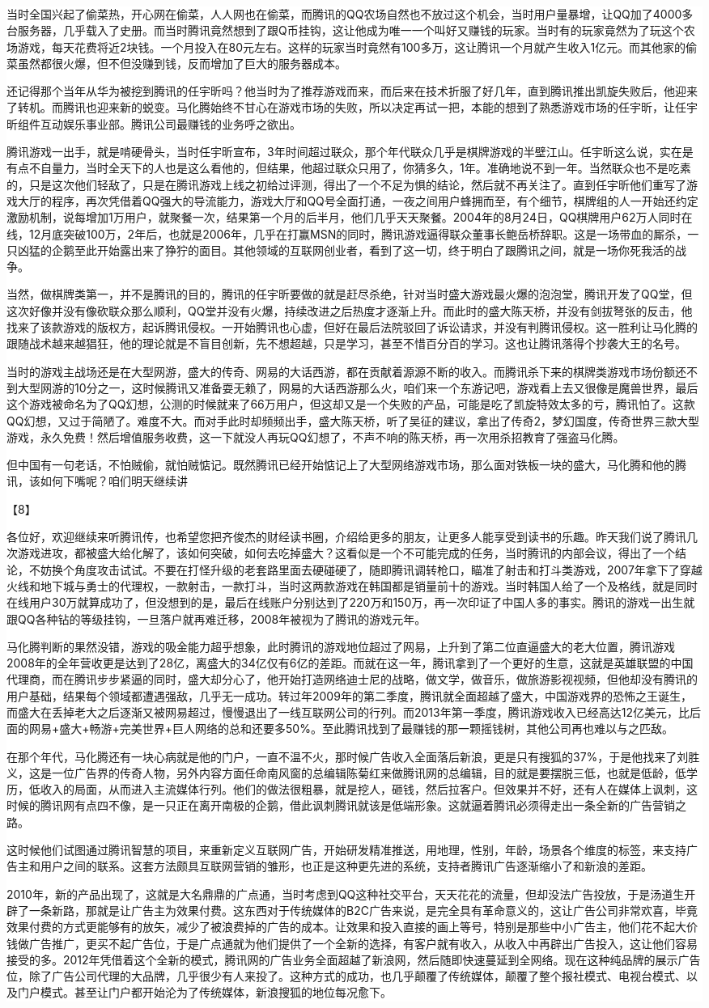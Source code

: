  

当时全国兴起了偷菜热，开心网在偷菜，人人网也在偷菜，而腾讯的QQ农场自然也不放过这个机会，当时用户量暴增，让QQ加了4000多台服务器，几乎载入了史册。而当时腾讯竟然想到了跟Q币挂钩，这让他成为唯一一个叫好又赚钱的玩家。当时有的玩家竟然为了玩这个农场游戏，每天花费将近2块钱。一个月投入在80元左右。这样的玩家当时竟然有100多万，这让腾讯一个月就产生收入1亿元。而其他家的偷菜虽然都很火爆，但不但没赚到钱，反而增加了巨大的服务器成本。

 

还记得那个当年从华为被挖到腾讯的任宇昕吗？他当时为了推荐游戏而来，而后来在技术折服了好几年，直到腾讯推出凯旋失败后，他迎来了转机。而腾讯也迎来新的蜕变。马化腾始终不甘心在游戏市场的失败，所以决定再试一把，本能的想到了熟悉游戏市场的任宇昕，让任宇昕组件互动娱乐事业部。腾讯公司最赚钱的业务呼之欲出。

 

腾讯游戏一出手，就是啃硬骨头，当时任宇昕宣布，3年时间超过联众，那个年代联众几乎是棋牌游戏的半壁江山。任宇昕这么说，实在是有点不自量力，当时全天下的人也是这么看他的，但结果，他超过联众只用了，你猜多久，1年。准确地说不到一年。当然联众也不是吃素的，只是这次他们轻敌了，只是在腾讯游戏上线之初给过评测，得出了一个不足为惧的结论，然后就不再关注了。直到任宇昕他们重写了游戏大厅的程序，再次凭借着QQ强大的导流能力，游戏大厅和QQ号全面打通，一夜之间用户蜂拥而至，有个细节，棋牌组的人一开始还约定激励机制，说每增加1万用户，就聚餐一次，结果第一个月的后半月，他们几乎天天聚餐。2004年的8月24日，QQ棋牌用户62万人同时在线，12月底突破100万，2年后，也就是2006年，几乎在打赢MSN的同时，腾讯游戏逼得联众董事长鲍岳桥辞职。这是一场带血的厮杀，一只凶猛的企鹅至此开始露出来了狰狞的面目。其他领域的互联网创业者，看到了这一切，终于明白了跟腾讯之间，就是一场你死我活的战争。

 

当然，做棋牌类第一，并不是腾讯的目的，腾讯的任宇昕要做的就是赶尽杀绝，针对当时盛大游戏最火爆的泡泡堂，腾讯开发了QQ堂，但这次好像并没有像砍联众那么顺利，QQ堂并没有火爆，持续改进之后热度才逐渐上升。而此时的盛大陈天桥，并没有剑拔弩张的反击，他找来了该款游戏的版权方，起诉腾讯侵权。一开始腾讯也心虚，但好在最后法院驳回了诉讼请求，并没有判腾讯侵权。这一胜利让马化腾的跟随战术越来越猖狂，他的理论就是不盲目创新，先不想超越，只是学习，甚至不惜百分百的学习。这也让腾讯落得个抄袭大王的名号。

 

当时的游戏主战场还是在大型网游，盛大的传奇、网易的大话西游，都在贡献着源源不断的收入。而腾讯杀下来的棋牌类游戏市场份额还不到大型网游的10分之一，这时候腾讯又准备耍无赖了，网易的大话西游那么火，咱们来一个东游记吧，游戏看上去又很像是魔兽世界，最后这个游戏被命名为了QQ幻想，公测的时候就来了66万用户，但这却又是一个失败的产品，可能是吃了凯旋特效太多的亏，腾讯怕了。这款QQ幻想，又过于简陋了。难度不大。而对手此时却频频出手，盛大陈天桥，听了吴征的建议，拿出了传奇2，梦幻国度，传奇世界三款大型游戏，永久免费！然后增值服务收费，这一下就没人再玩QQ幻想了，不声不响的陈天桥，再一次用杀招教育了强盗马化腾。

 

但中国有一句老话，不怕贼偷，就怕贼惦记。既然腾讯已经开始惦记上了大型网络游戏市场，那么面对铁板一块的盛大，马化腾和他的腾讯，该如何下嘴呢？咱们明天继续讲

 

【8】

各位好，欢迎继续来听腾讯传，也希望您把齐俊杰的财经读书圈，介绍给更多的朋友，让更多人能享受到读书的乐趣。昨天我们说了腾讯几次游戏进攻，都被盛大给化解了，该如何突破，如何去吃掉盛大？这看似是一个不可能完成的任务，当时腾讯的内部会议，得出了一个结论，不妨换个角度攻击试试。不要在打怪升级的老套路里面去硬碰硬了，随即腾讯调转枪口，瞄准了射击和打斗类游戏，2007年拿下了穿越火线和地下城与勇士的代理权，一款射击，一款打斗，当时这两款游戏在韩国都是销量前十的游戏。当时韩国人给了一个及格线，就是同时在线用户30万就算成功了，但没想到的是，最后在线账户分别达到了220万和150万，再一次印证了中国人多的事实。腾讯的游戏一出生就跟QQ各种钻的等级挂钩，一旦落户就再难迁移，2008年被视为了腾讯的游戏元年。

 

马化腾判断的果然没错，游戏的吸金能力超乎想象，此时腾讯的游戏地位超过了网易，上升到了第二位直逼盛大的老大位置，腾讯游戏2008年的全年营收更是达到了28亿，离盛大的34亿仅有6亿的差距。而就在这一年，腾讯拿到了一个更好的生意，这就是英雄联盟的中国代理商，而在腾讯步步紧逼的同时，盛大却分心了，他开始打造网络迪士尼的战略，做文学，做音乐，做旅游影视视频，但他却没有腾讯的用户基础，结果每个领域都遭遇强敌，几乎无一成功。转过年2009年的第二季度，腾讯就全面超越了盛大，中国游戏界的恐怖之王诞生，而盛大在丢掉老大之后逐渐又被网易超过，慢慢退出了一线互联网公司的行列。而2013年第一季度，腾讯游戏收入已经高达12亿美元，比后面的网易+盛大+畅游+完美世界+巨人网络的总和还要多50%。至此腾讯找到了最赚钱的那一颗摇钱树，其他公司再也难以与之匹敌。

 

在那个年代，马化腾还有一块心病就是他的门户，一直不温不火，那时候广告收入全面落后新浪，更是只有搜狐的37%，于是他找来了刘胜义，这是一位广告界的传奇人物，另外内容方面任命南风窗的总编辑陈菊红来做腾讯网的总编辑，目的就是要摆脱三低，也就是低龄，低学历，低收入的局面，从而进入主流媒体行列。他们的做法很粗暴，就是挖人，砸钱，然后拉客户。但效果并不好，还有人在媒体上讽刺，这时候的腾讯网有点四不像，是一只正在离开南极的企鹅，借此讽刺腾讯就该是低端形象。这就逼着腾讯必须得走出一条全新的广告营销之路。

 

这时候他们试图通过腾讯智慧的项目，来重新定义互联网广告，开始研发精准推送，用地理，性别，年龄，场景各个维度的标签，来支持广告主和用户之间的联系。这套方法颇具互联网营销的雏形，也正是这种更先进的系统，支持者腾讯广告逐渐缩小了和新浪的差距。

 

2010年，新的产品出现了，这就是大名鼎鼎的广点通，当时考虑到QQ这种社交平台，天天花花的流量，但却没法广告投放，于是汤道生开辟了一条新路，那就是让广告主为效果付费。这东西对于传统媒体的B2C广告来说，是完全具有革命意义的，这让广告公司非常欢喜，毕竟效果付费的方式更能够有的放矢，减少了被浪费掉的广告的成本。让效果和投入直接的画上等号，特别是那些中小广告主，他们花不起大价钱做广告推广，更买不起广告位，于是广点通就为他们提供了一个全新的选择，有客户就有收入，从收入中再辟出广告投入，这让他们容易接受的多。2012年凭借着这个全新的模式，腾讯网的广告业务全面超越了新浪网，然后随即快速蔓延到全网络。现在这种纯品牌的展示广告位，除了广告公司代理的大品牌，几乎很少有人来投了。这种方式的成功，也几乎颠覆了传统媒体，颠覆了整个报社模式、电视台模式、以及门户模式。甚至让门户都开始沦为了传统媒体，新浪搜狐的地位每况愈下。
